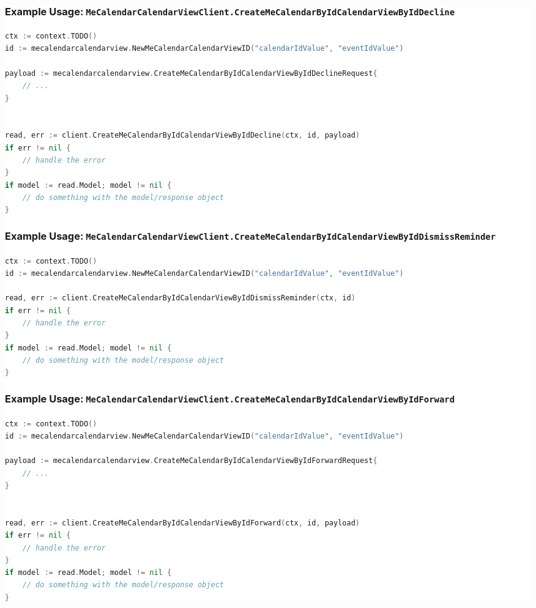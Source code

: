 

### Example Usage: `MeCalendarCalendarViewClient.CreateMeCalendarByIdCalendarViewByIdDecline`

```go
ctx := context.TODO()
id := mecalendarcalendarview.NewMeCalendarCalendarViewID("calendarIdValue", "eventIdValue")

payload := mecalendarcalendarview.CreateMeCalendarByIdCalendarViewByIdDeclineRequest{
	// ...
}


read, err := client.CreateMeCalendarByIdCalendarViewByIdDecline(ctx, id, payload)
if err != nil {
	// handle the error
}
if model := read.Model; model != nil {
	// do something with the model/response object
}
```


### Example Usage: `MeCalendarCalendarViewClient.CreateMeCalendarByIdCalendarViewByIdDismissReminder`

```go
ctx := context.TODO()
id := mecalendarcalendarview.NewMeCalendarCalendarViewID("calendarIdValue", "eventIdValue")

read, err := client.CreateMeCalendarByIdCalendarViewByIdDismissReminder(ctx, id)
if err != nil {
	// handle the error
}
if model := read.Model; model != nil {
	// do something with the model/response object
}
```


### Example Usage: `MeCalendarCalendarViewClient.CreateMeCalendarByIdCalendarViewByIdForward`

```go
ctx := context.TODO()
id := mecalendarcalendarview.NewMeCalendarCalendarViewID("calendarIdValue", "eventIdValue")

payload := mecalendarcalendarview.CreateMeCalendarByIdCalendarViewByIdForwardRequest{
	// ...
}


read, err := client.CreateMeCalendarByIdCalendarViewByIdForward(ctx, id, payload)
if err != nil {
	// handle the error
}
if model := read.Model; model != nil {
	// do something with the model/response object
}
```
